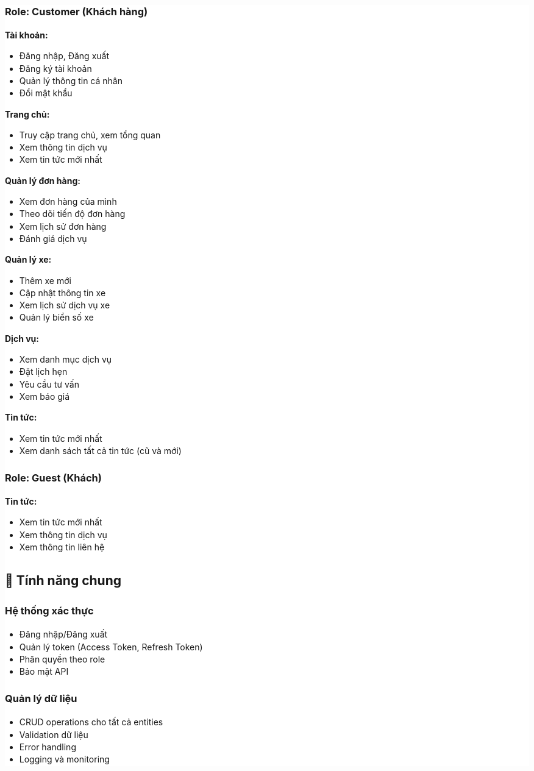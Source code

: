 ### Role: Customer (Khách hàng)
**Tài khoản:**
- Đăng nhập, Đăng xuất
- Đăng ký tài khoản
- Quản lý thông tin cá nhân
- Đổi mật khẩu

**Trang chủ:**
- Truy cập trang chủ, xem tổng quan
- Xem thông tin dịch vụ
- Xem tin tức mới nhất

**Quản lý đơn hàng:**
- Xem đơn hàng của mình
- Theo dõi tiến độ đơn hàng
- Xem lịch sử đơn hàng
- Đánh giá dịch vụ

**Quản lý xe:**
- Thêm xe mới
- Cập nhật thông tin xe
- Xem lịch sử dịch vụ xe
- Quản lý biển số xe

**Dịch vụ:**
- Xem danh mục dịch vụ
- Đặt lịch hẹn
- Yêu cầu tư vấn
- Xem báo giá

**Tin tức:**
- Xem tin tức mới nhất
- Xem danh sách tất cả tin tức (cũ và mới)

### Role: Guest (Khách)
**Tin tức:**
- Xem tin tức mới nhất
- Xem thông tin dịch vụ
- Xem thông tin liên hệ

## 🎯 Tính năng chung

### Hệ thống xác thực
- Đăng nhập/Đăng xuất
- Quản lý token (Access Token, Refresh Token)
- Phân quyền theo role
- Bảo mật API

### Quản lý dữ liệu
- CRUD operations cho tất cả entities
- Validation dữ liệu
- Error handling
- Logging và monitoring

